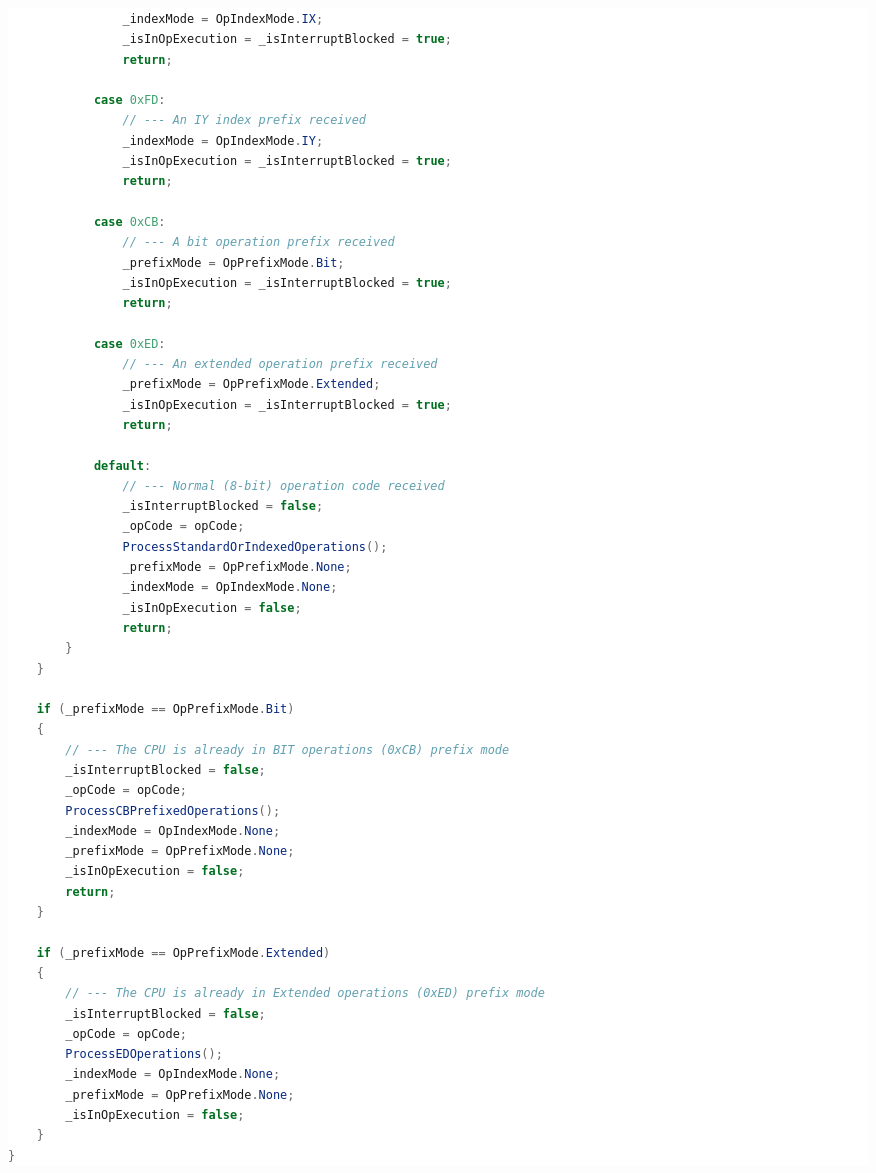 ```csharp
                _indexMode = OpIndexMode.IX;
                _isInOpExecution = _isInterruptBlocked = true;
                return;

            case 0xFD:
                // --- An IY index prefix received
                _indexMode = OpIndexMode.IY;
                _isInOpExecution = _isInterruptBlocked = true;
                return;

            case 0xCB:
                // --- A bit operation prefix received
                _prefixMode = OpPrefixMode.Bit;
                _isInOpExecution = _isInterruptBlocked = true;
                return;

            case 0xED:
                // --- An extended operation prefix received
                _prefixMode = OpPrefixMode.Extended;
                _isInOpExecution = _isInterruptBlocked = true;
                return;

            default:
                // --- Normal (8-bit) operation code received
                _isInterruptBlocked = false;
                _opCode = opCode;
                ProcessStandardOrIndexedOperations();
                _prefixMode = OpPrefixMode.None;
                _indexMode = OpIndexMode.None;
                _isInOpExecution = false;
                return;
        }
    }

    if (_prefixMode == OpPrefixMode.Bit)
    {
        // --- The CPU is already in BIT operations (0xCB) prefix mode
        _isInterruptBlocked = false;
        _opCode = opCode;
        ProcessCBPrefixedOperations();
        _indexMode = OpIndexMode.None;
        _prefixMode = OpPrefixMode.None;
        _isInOpExecution = false;
        return;
    }

    if (_prefixMode == OpPrefixMode.Extended)
    {
        // --- The CPU is already in Extended operations (0xED) prefix mode
        _isInterruptBlocked = false;
        _opCode = opCode;
        ProcessEDOperations();
        _indexMode = OpIndexMode.None;
        _prefixMode = OpPrefixMode.None;
        _isInOpExecution = false;
    }
}
```
